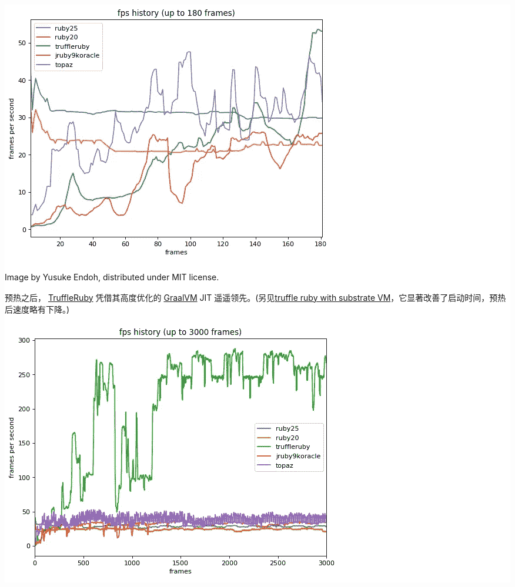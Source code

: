 ![](img/63128a2d676d6b1c97435069f9ec586c.png)

Image by Yusuke Endoh, distributed under MIT license.

预热之后， [TruffleRuby](https://github.com/oracle/truffleruby#readme) 凭借其高度优化的 [GraalVM](http://www.oracle.com/technetwork/oracle-labs/program-languages/downloads/index.html) JIT 遥遥领先。(另见[truffle ruby with substrate VM](https://github.com/oracle/truffleruby/blob/master/doc/user/svm.md)，它显著改善了启动时间，预热后速度略有下降。)

![](img/08d5254ac354fee22d35c79a2fb32545.png)
